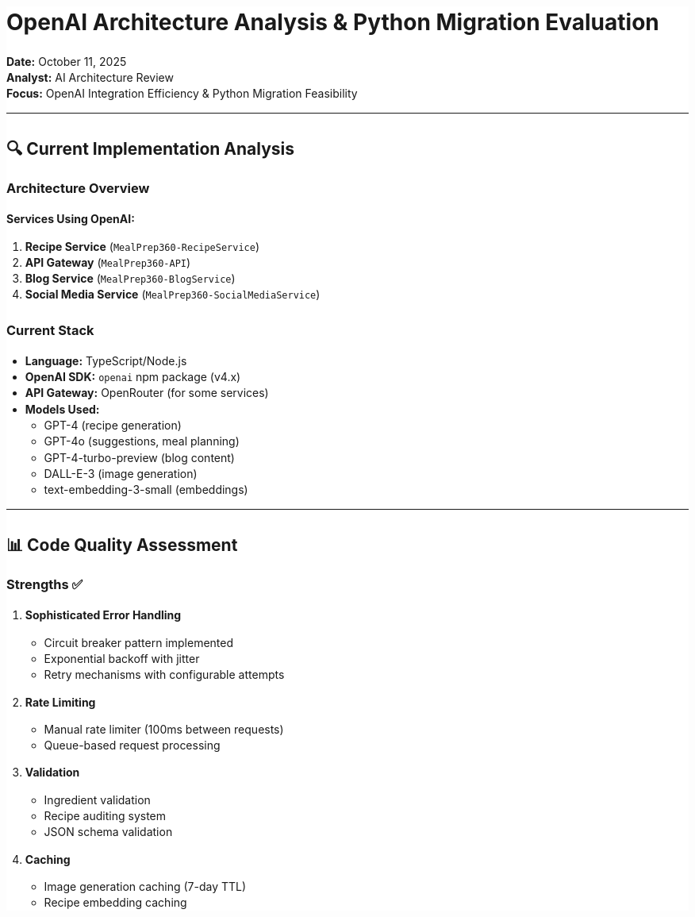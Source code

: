 # OpenAI Architecture Analysis & Python Migration Evaluation

**Date:** October 11, 2025  
**Analyst:** AI Architecture Review  
**Focus:** OpenAI Integration Efficiency & Python Migration Feasibility

---

## 🔍 Current Implementation Analysis

### Architecture Overview

**Services Using OpenAI:**
1. **Recipe Service** (`MealPrep360-RecipeService`)
2. **API Gateway** (`MealPrep360-API`)
3. **Blog Service** (`MealPrep360-BlogService`)
4. **Social Media Service** (`MealPrep360-SocialMediaService`)

### Current Stack
- **Language:** TypeScript/Node.js
- **OpenAI SDK:** `openai` npm package (v4.x)
- **API Gateway:** OpenRouter (for some services)
- **Models Used:**
  - GPT-4 (recipe generation)
  - GPT-4o (suggestions, meal planning)
  - GPT-4-turbo-preview (blog content)
  - DALL-E-3 (image generation)
  - text-embedding-3-small (embeddings)

---

## 📊 Code Quality Assessment

### Strengths ✅

1. **Sophisticated Error Handling**
   - Circuit breaker pattern implemented
   - Exponential backoff with jitter
   - Retry mechanisms with configurable attempts
   
2. **Rate Limiting**
   - Manual rate limiter (100ms between requests)
   - Queue-based request processing
   
3. **Validation**
   - Ingredient validation
   - Recipe auditing system
   - JSON schema validation

4. **Caching**
   - Image generation caching (7-day TTL)
   - Recipe embedding caching
